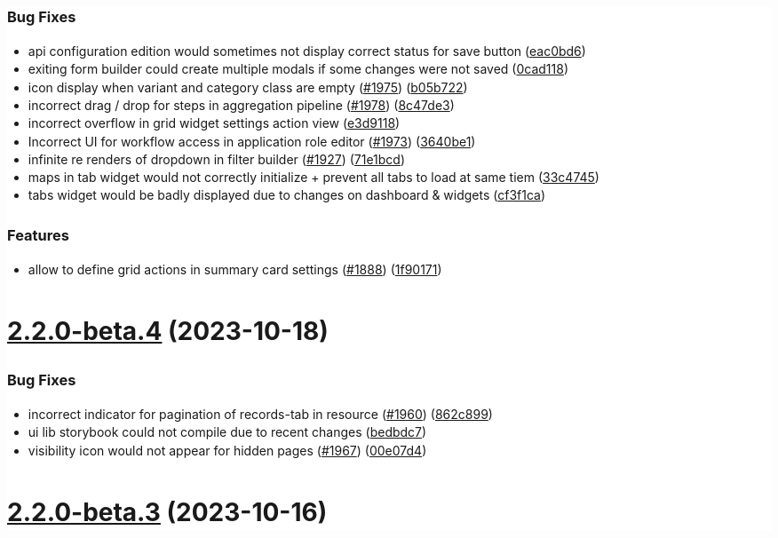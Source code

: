 
### Bug Fixes

* api configuration edition would sometimes not display correct status for save button ([eac0bd6](https://github.com/ReliefApplications/oort-frontend/commit/eac0bd6f71acb651b12a40565e3e81646fe106df))
* exiting form builder could create multiple modals if some changes were not saved ([0cad118](https://github.com/ReliefApplications/oort-frontend/commit/0cad1181de097e1ff443fd9ed43907b561801071))
* icon display when variant and category class are empty ([#1975](https://github.com/ReliefApplications/oort-frontend/issues/1975)) ([b05b722](https://github.com/ReliefApplications/oort-frontend/commit/b05b722316deae9f6124f07078e50ef2947e77ef))
* incorrect drag / drop for steps in aggregation pipeline ([#1978](https://github.com/ReliefApplications/oort-frontend/issues/1978)) ([8c47de3](https://github.com/ReliefApplications/oort-frontend/commit/8c47de36e9da7622fc5db8aae37a93bf680c641c))
* incorrect overflow in grid widget settings action view ([e3d9118](https://github.com/ReliefApplications/oort-frontend/commit/e3d911870f3f664890ef5a885d24e1cc062370bf))
* Incorrect UI for workflow access in application role editor ([#1973](https://github.com/ReliefApplications/oort-frontend/issues/1973)) ([3640be1](https://github.com/ReliefApplications/oort-frontend/commit/3640be100d27346716ae60be71d89d2ff455e9df))
* infinite re renders of dropdown in filter builder ([#1927](https://github.com/ReliefApplications/oort-frontend/issues/1927)) ([71e1bcd](https://github.com/ReliefApplications/oort-frontend/commit/71e1bcd30c9fa77dc27decc3b850380c0122f1d4))
* maps in tab widget would not correctly initialize + prevent all tabs to load at same tiem ([33c4745](https://github.com/ReliefApplications/oort-frontend/commit/33c47453d6b220015e2da730bab9c6c3b77fec21))
* tabs widget would be badly displayed due to changes on dashboard & widgets ([cf3f1ca](https://github.com/ReliefApplications/oort-frontend/commit/cf3f1cac99c40cbcf4cb40843692ccfee0a0e062))


### Features

* allow to define grid actions in summary card settings ([#1888](https://github.com/ReliefApplications/oort-frontend/issues/1888)) ([1f90171](https://github.com/ReliefApplications/oort-frontend/commit/1f901714a13ef147d50c96794efd6ae2b264f8ee))

# [2.2.0-beta.4](https://github.com/ReliefApplications/oort-frontend/compare/v2.2.0-beta.3...v2.2.0-beta.4) (2023-10-18)


### Bug Fixes

* incorrect indicator for pagination of records-tab in resource ([#1960](https://github.com/ReliefApplications/oort-frontend/issues/1960)) ([862c899](https://github.com/ReliefApplications/oort-frontend/commit/862c899e88a7de9f7e815b533480935904860227))
* ui lib storybook could not compile due to recent changes ([bedbdc7](https://github.com/ReliefApplications/oort-frontend/commit/bedbdc716987ddb772c709450b25b96d5e7f286e))
* visibility icon would not appear for hidden pages ([#1967](https://github.com/ReliefApplications/oort-frontend/issues/1967)) ([00e07d4](https://github.com/ReliefApplications/oort-frontend/commit/00e07d4de77fa687afeba7624a220dd8bcb70439))

# [2.2.0-beta.3](https://github.com/ReliefApplications/oort-frontend/compare/v2.2.0-beta.2...v2.2.0-beta.3) (2023-10-16)
